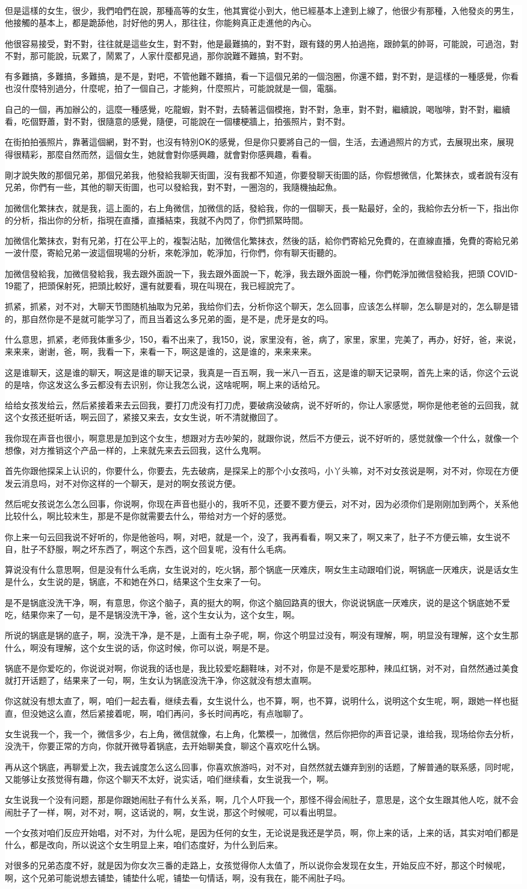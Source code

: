 但是這樣的女生，很少，我們咱們在說，那種高等的女生，他其實從小到大，他已經基本上達到上線了，他很少有那種，入他發炎的男生，他接觸的基本上，都是跪舔他，討好他的男人，那往往，你能夠真正走進他的內心。

他很容易接受，對不對，往往就是這些女生，對不對，他是最難搞的，對不對，跟有錢的男人拍過拖，跟帥氣的帥哥，可能說，可過泡，對不對，那可能說，玩累了，鬧累了，人家什麼都見過，那你說難不難搞，對不對。

有多難搞，多難搞，多難搞，是不是，對吧，不管他難不難搞，看一下這個兄弟的一個泡圈，你還不錯，對不對，是這樣的一種感覺，你看也沒什麼特別過分，什麼呢，拍了一個自己，才能夠，什麼照片，可能說就是一個，電腦。

自己的一個，再加辦公的，這麼一種感覺，吃龍蝦，對不對，去騎著這個模拖，對不對，急車，對不對，繼續說，喝咖啡，對不對，繼續看，吃個野蕭，對不對，很隨意的感覺，隨便，可能說在一個樓梗牆上，拍張照片，對不對。

在街拍拍張照片，靠著這個網，對不對，也沒有特別OK的感覺，但是你只要將自己的一個，生活，去通過照片的方式，去展現出來，展現得很精彩，那麼自然而然，這個女生，她就會對你感興趣，就會對你感興趣，看看。

剛才說失敗的那個兄弟，那個兄弟我，他發給我聊天街圖，沒有我都不知道，你要發聊天街圖的話，你假想微信，化繁抹衣，或者說有沒有兄弟，你們有一些，其他的聊天街圖，也可以發給我，對不對，一圈泡的，我隨機抽起魚。

加微信化繁抹衣，就是我，這上面的，右上角微信，加微信的話，發給我，你的一個聊天，長一點最好，全的，我給你去分析一下，指出你的分析，指出你的分析，指現在直播，直播結束，我就不內閃了，你們抓緊時間。

加微信化繁抹衣，對有兄弟，打在公平上的，複製沾貼，加微信化繁抹衣，然後的話，給你們寄給兄免費的，在直線直播，免費的寄給兄弟一波什麼，寄給兄弟一波這個現場的分析，來乾淨加，乾淨加，行你們，你有聊天街聽的。

加微信發給我，加微信發給我，我去跟外面說一下，我去跟外面說一下，乾淨，我去跟外面說一種，你們乾淨加微信發給我，把頭 COVID-19罷了，把頭保射死，把頭比較好，還有就要看，現在叫現在，我已經說完了。

抓紧，抓紧，对不对，大聊天节图随机抽取为兄弟，我给你们去，分析你这个聊天，怎么回事，应该怎么样聊，怎么聊是对的，怎么聊是错的，那自然你是不是就可能学习了，而且当着这么多兄弟的面，是不是，虎牙是女的吗。

什么意思，抓紧，老师我体重多少，150，看不出来了，我150，说，家里没有，爸，病了，家里，家里，完美了，再办，好好，爸，来说，来来来，谢谢，爸，啊，我看一下，来看一下，啊这是谁的，这是谁的，来来来来。

这是谁聊天，这是谁的聊天，啊这是谁的聊天记录，我真是一百五啊，我一米八一百五，这是谁的聊天记录啊，首先上来的话，你这个云说的是啥，你这发这么多云都没有去识别，你让我怎么说，这啥呢啊，啊上来的话给兄。

给给女孩发给云，然后紧接着来去云回我，要打刀虎没有打刀虎，要破病没破病，说不好听的，你让人家感觉，啊你是他老爸的云回我，就这个女孩还挺听话，啊云回了，紧接又来去，女女生说，听不清就撤回了。

我你现在声音也很小，啊意思是加到这个女生，想跟对方去吵架的，就跟你说，然后不方便云，说不好听的，感觉就像一个什么，就像一个想像，对方推销这个产品一样的，上来就先来去云回我，这什么鬼啊。

首先你跟他探呆上认识的，你要什么，你要去，先去破病，是探呆上的那个小女孩吗，小丫头嘛，对不对女孩说是啊，对不对，你现在方便发云消息吗，对不对你这样的一个聊天，是对的啊女孩说方便。

然后呢女孩说怎么怎么回事，你说啊，你现在声音也挺小的，我听不见，还要不要方便云，对不对，因为必须你们是刚刚加到两个，关系他比较什么，啊比较末生，那是不是你就需要去什么，带给对方一个好的感觉。

你上来一句云回我说不好听的，你是他爸吗，啊，对吧，就是一个，没了，我再看看，啊又来了，啊又来了，肚子不方便云嘛，女生说不自，肚子不舒服，啊之坏东西了，啊这个东西，这个回复呢，没有什么毛病。

算说没有什么意思啊，但是没有什么毛病，女生说对的，吃火锅，那个锅底一厌难庆，啊女生主动跟咱们说，啊锅底一厌难庆，说是话女生是什么，女生说的是，锅底，不和她在外口，结果这个生女来了一句。

是不是锅底没洗干净，啊，有意思，你这个脑子，真的挺大的啊，你这个脑回路真的很大，你说说锅底一厌难庆，说的是这个锅底她不爱吃，结果你来了一句，是不是锅没洗干净，爸，这个生女认为，这个女生，啊。

所说的锅底是锅的底子，啊，没洗干净，是不是，上面有土杂子呢，啊，你这个明显过没有，啊没有理解，啊，明显没有理解，这个女生那什么，啊没有理解，这个女生说的话，你这时候，你可以说，啊是不是。

锅底不是你爱吃的，你说说对啊，你说我的话也是，我比较爱吃翻鞋味，对不对，你是不是爱吃那种，辣瓜红锅，对不对，自然然通过美食就打开话题了，结果来了一句，啊，生女认为锅底没洗干净，你这就没有想太直啊。

你这就没有想太直了，啊，咱们一起去看，继续去看，女生说什么，也不算，啊，也不算，说明什么，说明这个女生呢，啊，跟她一样也挺直，但没她这么直，然后紧接着呢，啊，咱们再问，多长时间再吃，有点咖聊了。

女生说我一个，我一个，微信多少，右上角，微信就像，右上角，化繁模一，加微信，然后你把你的声音记录，谁给我，现场给你去分析，没洗干，你要正常的方向，你就开微导着锅底，去开始聊美食，聊这个喜欢吃什么锅。

再从这个锅底，再聊爱上次，我去诚度怎么这么回事，你喜欢旅游吗，对不对，自然然就去嫌弃到别的话题，了解普通的联系感，同时呢，又能够让女孩觉得有趣，你这个聊天不太好，说实话，咱们继续看，女生说我一个，啊。

女生说我一个没有问题，那是你跟她闹肚子有什么关系，啊，几个人吓我一个，那怪不得会闹肚子，意思是，这个女生跟其他人吃，就不会闹肚子了一样，啊，对不对，啊，这话说的，啊，女生说，那这个时候呢，可以看出明显。

一个女孩对咱们反应开始唱，对不对，为什么呢，是因为任何的女生，无论说是我还是学员，啊，你上来的话，上来的话，其实对咱们都是什么，都是改向，所以说这个女生明显上来，咱们态度好，为什么到后来。

对很多的兄弟态度不好，就是因为你女次三番的走路上，女孩觉得你人太值了，所以说你会发现在女生，开始反应不好，那这个时候呢，啊，这个兄弟可能说想去铺垫，铺垫什么呢，铺垫一句情话，啊，没有我在，能不闹肚子吗。
